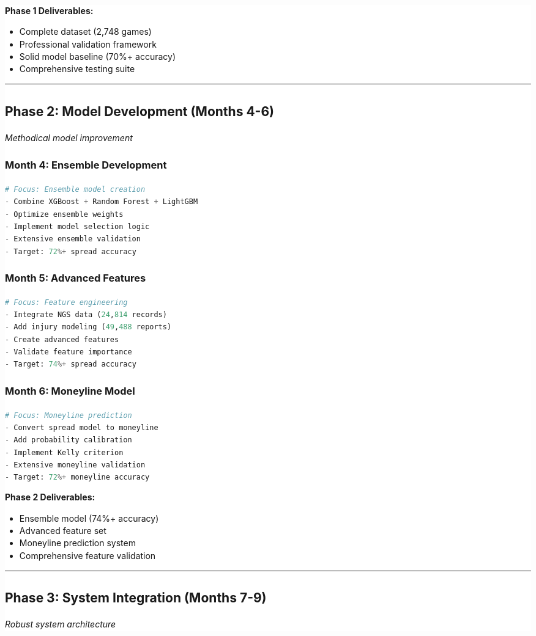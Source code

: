 **Phase 1 Deliverables:**
- Complete dataset (2,748 games)
- Professional validation framework
- Solid model baseline (70%+ accuracy)
- Comprehensive testing suite

---

## **Phase 2: Model Development (Months 4-6)**
*Methodical model improvement*

### **Month 4: Ensemble Development**
```python
# Focus: Ensemble model creation
- Combine XGBoost + Random Forest + LightGBM
- Optimize ensemble weights
- Implement model selection logic
- Extensive ensemble validation
- Target: 72%+ spread accuracy
```

### **Month 5: Advanced Features**
```python
# Focus: Feature engineering
- Integrate NGS data (24,814 records)
- Add injury modeling (49,488 reports)
- Create advanced features
- Validate feature importance
- Target: 74%+ spread accuracy
```

### **Month 6: Moneyline Model**
```python
# Focus: Moneyline prediction
- Convert spread model to moneyline
- Add probability calibration
- Implement Kelly criterion
- Extensive moneyline validation
- Target: 72%+ moneyline accuracy
```

**Phase 2 Deliverables:**
- Ensemble model (74%+ accuracy)
- Advanced feature set
- Moneyline prediction system
- Comprehensive feature validation

---

## **Phase 3: System Integration (Months 7-9)**
*Robust system architecture*
